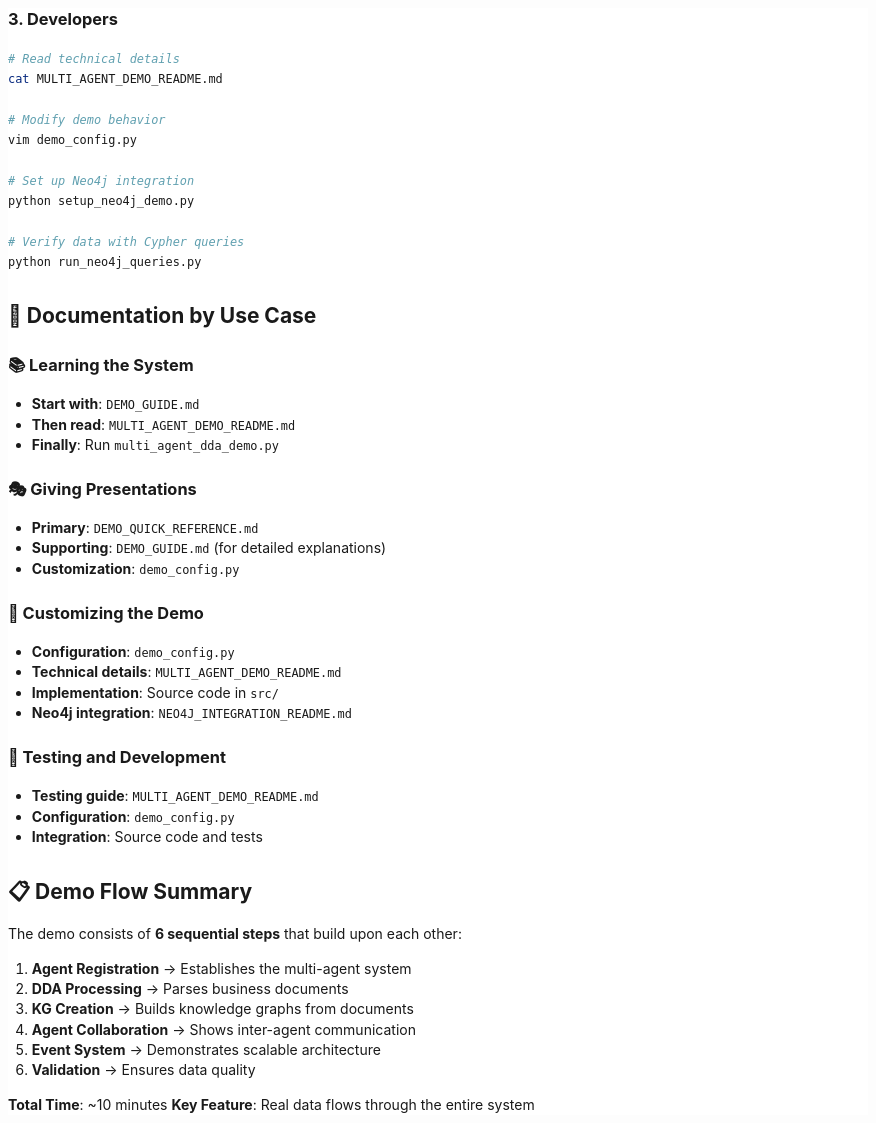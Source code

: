 ### **3. Developers**
```bash
# Read technical details
cat MULTI_AGENT_DEMO_README.md

# Modify demo behavior
vim demo_config.py

# Set up Neo4j integration
python setup_neo4j_demo.py

# Verify data with Cypher queries
python run_neo4j_queries.py
```

## 🎯 **Documentation by Use Case**

### **📚 Learning the System**
- **Start with**: `DEMO_GUIDE.md`
- **Then read**: `MULTI_AGENT_DEMO_README.md`
- **Finally**: Run `multi_agent_dda_demo.py`

### **🎭 Giving Presentations**
- **Primary**: `DEMO_QUICK_REFERENCE.md`
- **Supporting**: `DEMO_GUIDE.md` (for detailed explanations)
- **Customization**: `demo_config.py`

### **🔧 Customizing the Demo**
- **Configuration**: `demo_config.py`
- **Technical details**: `MULTI_AGENT_DEMO_README.md`
- **Implementation**: Source code in `src/`
- **Neo4j integration**: `NEO4J_INTEGRATION_README.md`

### **🧪 Testing and Development**
- **Testing guide**: `MULTI_AGENT_DEMO_README.md`
- **Configuration**: `demo_config.py`
- **Integration**: Source code and tests

## 📋 **Demo Flow Summary**

The demo consists of **6 sequential steps** that build upon each other:

1. **Agent Registration** → Establishes the multi-agent system
2. **DDA Processing** → Parses business documents
3. **KG Creation** → Builds knowledge graphs from documents
4. **Agent Collaboration** → Shows inter-agent communication
5. **Event System** → Demonstrates scalable architecture
6. **Validation** → Ensures data quality

**Total Time**: ~10 minutes
**Key Feature**: Real data flows through the entire system
